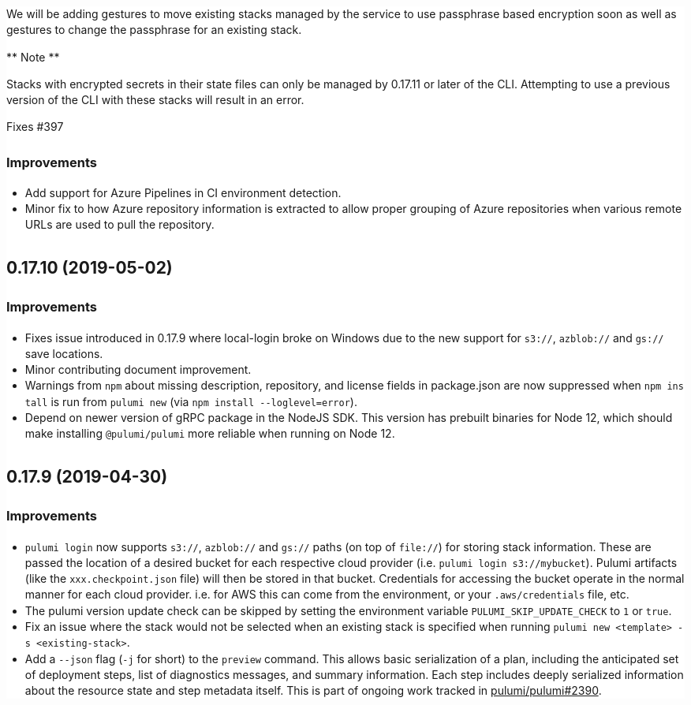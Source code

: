   We will be adding gestures to move existing stacks managed by the service to use passphrase based encryption soon
  as well as gestures to change the passphrase for an existing stack.

** Note **

Stacks with encrypted secrets in their state files can only be managed by 0.17.11 or later of the CLI. Attempting
to use a previous version of the CLI with these stacks will result in an error.

Fixes #397

### Improvements

- Add support for Azure Pipelines in CI environment detection.
- Minor fix to how Azure repository information is extracted to allow proper grouping of Azure
  repositories when various remote URLs are used to pull the repository.

## 0.17.10 (2019-05-02)

### Improvements

- Fixes issue introduced in 0.17.9 where local-login broke on Windows due to the new support for
  `s3://`, `azblob://` and `gs://` save locations.
- Minor contributing document improvement.
- Warnings from `npm` about missing description, repository, and license fields in package.json are
  now suppressed when `npm install` is run from `pulumi new` (via `npm install --loglevel=error`).
- Depend on newer version of gRPC package in the NodeJS SDK. This version has
  prebuilt binaries for Node 12, which should make installing `@pulumi/pulumi`
  more reliable when running on Node 12.

## 0.17.9 (2019-04-30)

### Improvements

- `pulumi login` now supports `s3://`, `azblob://` and `gs://` paths (on top of `file://`) for
  storing stack information. These are passed the location of a desired bucket for each respective
  cloud provider (i.e. `pulumi login s3://mybucket`).  Pulumi artifacts (like the
  `xxx.checkpoint.json` file) will then be stored in that bucket.  Credentials for accessing the
  bucket operate in the normal manner for each cloud provider.  i.e. for AWS this can come from the
  environment, or your `.aws/credentials` file, etc.
- The pulumi version update check can be skipped by setting the environment variable
  `PULUMI_SKIP_UPDATE_CHECK` to `1` or `true`.
- Fix an issue where the stack would not be selected when an existing stack is specified when running
  `pulumi new <template> -s <existing-stack>`.
- Add a `--json` flag (`-j` for short) to the `preview` command. This allows basic serialization of a plan,
  including the anticipated set of deployment steps, list of diagnostics messages, and summary information.
  Each step includes deeply serialized information about the resource state and step metadata itself. This
  is part of ongoing work tracked in [pulumi/pulumi#2390](https://github.com/pulumi/pulumi/issues/2390).

